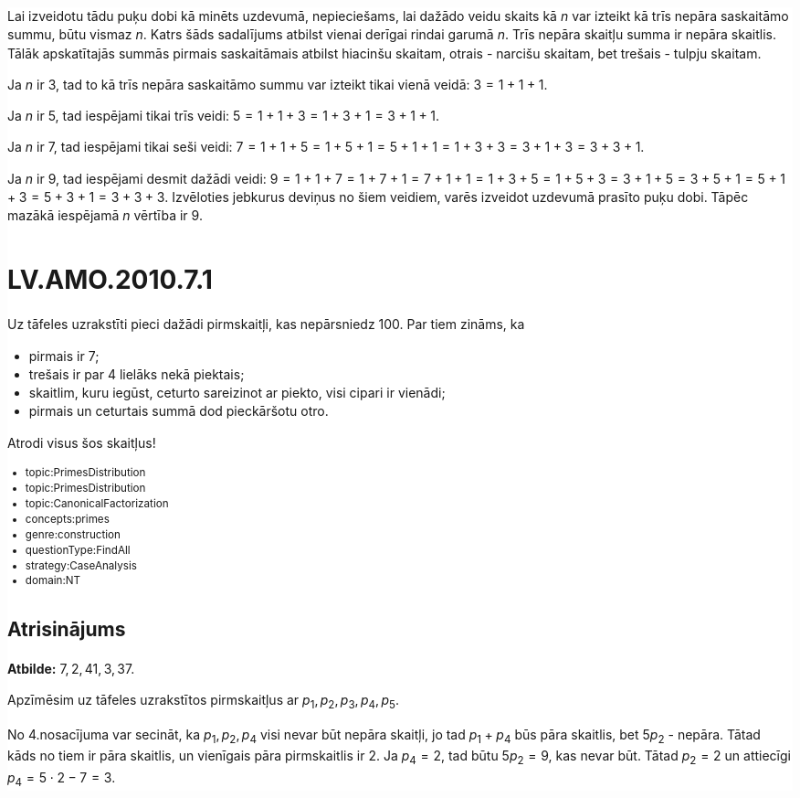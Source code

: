 Lai izveidotu tādu puķu dobi kā minēts uzdevumā, nepieciešams, lai dažādo veidu
skaits kā $n$ var izteikt kā trīs nepāra saskaitāmo summu, būtu vismaz $n$. 
Katrs šāds sadalījums atbilst vienai derīgai rindai garumā $n$. Trīs nepāra 
skaitļu summa ir nepāra skaitlis. Tālāk apskatītajās summās pirmais 
saskaitāmais atbilst hiacinšu skaitam, otrais - narcišu skaitam, bet trešais - 
tulpju skaitam.

Ja $n$ ir $3$, tad to kā trīs nepāra saskaitāmo summu var izteikt tikai vienā 
veidā: $3=1+1+1$.

Ja $n$ ir $5$, tad iespējami tikai trīs veidi: $5=1+1+3=1+3+1=3+1+1$.

Ja $n$ ir $7$, tad iespējami tikai seši veidi: 
$7=1+1+5=1+5+1=5+1+1=1+3+3=3+1+3=3+3+1$.

Ja $n$ ir $9$, tad iespējami desmit dažādi veidi: 
$9=1+1+7=1+7+1=7+1+1=1+3+5=1+5+3=3+1+5=3+5+1=5+1+3=5+3+1=3+3+3$. Izvēloties
jebkurus deviņus no šiem veidiem, varēs izveidot uzdevumā prasīto puķu dobi. 
Tāpēc mazākā iespējamā $n$ vērtība ir $9$.



# <lo-sample/> LV.AMO.2010.7.1

Uz tāfeles uzrakstīti pieci dažādi pirmskaitļi, kas nepārsniedz $100$. Par tiem
zināms, ka

- pirmais ir $7$;
- trešais ir par $4$ lielāks nekā piektais;
- skaitlim, kuru iegūst, ceturto sareizinot ar piekto, visi cipari ir vienādi;
- pirmais un ceturtais summā dod pieckāršotu otro.

Atrodi visus šos skaitļus!

<small>

* topic:PrimesDistribution
* topic:PrimesDistribution
* topic:CanonicalFactorization
* concepts:primes
* genre:construction
* questionType:FindAll
* strategy:CaseAnalysis
* domain:NT

</small>

## Atrisinājums

**Atbilde:** $7,2,41,3,37$.

Apzīmēsim uz tāfeles uzrakstītos pirmskaitļus ar 
$p_{1}, p_{2}, p_{3}, p_{4}, p_{5}$.

No 4.nosacījuma var secināt, ka $p_{1}, p_{2}, p_{4}$ visi nevar būt nepāra 
skaitļi, jo tad $p_{1}+p_{4}$ būs pāra skaitlis, bet $5 p_{2}$ - nepāra. Tātad 
kāds no tiem ir pāra skaitlis, un vienīgais pāra pirmskaitlis ir $2$. Ja 
$p_{4}=2$, tad būtu $5 p_{2}=9$, kas nevar būt. Tātad $p_{2}=2$ un attiecīgi 
$p_{4}=5 \cdot 2-7=3$.
